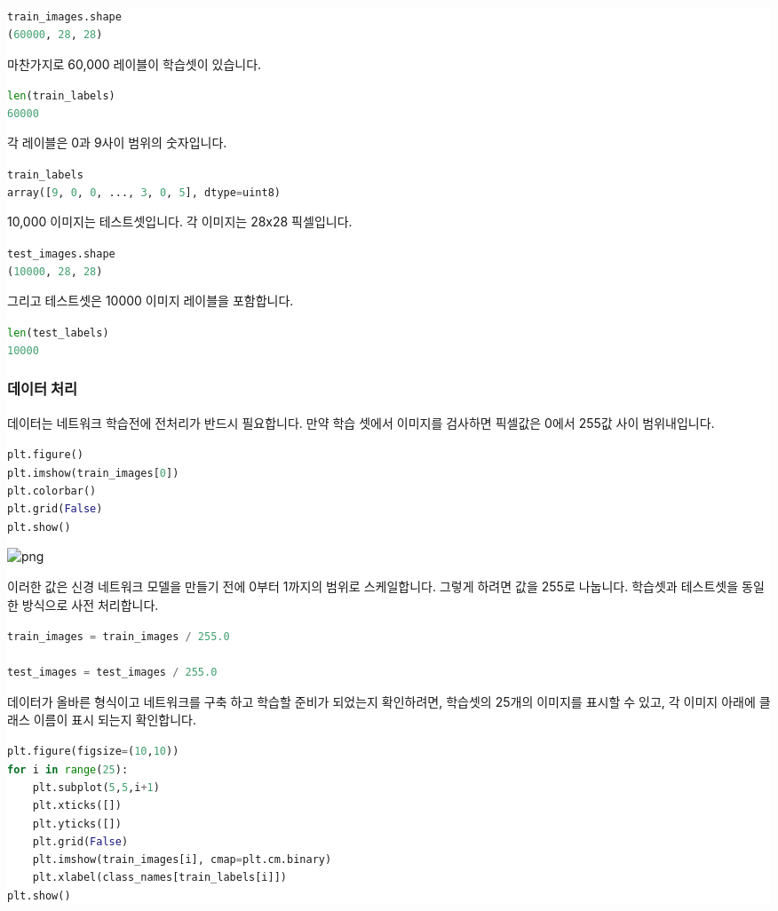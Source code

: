 ```python
train_images.shape
(60000, 28, 28)
```

마찬가지로 60,000 레이블이 학습셋이 있습니다.

```python
len(train_labels)
60000
```

각 레이블은 0과 9사이 범위의 숫자입니다.

```python
train_labels
array([9, 0, 0, ..., 3, 0, 5], dtype=uint8)
```

10,000 이미지는 테스트셋입니다. 각 이미지는 28x28 픽셀입니다.

```python
test_images.shape
(10000, 28, 28)
```

그리고 테스트셋은 10000 이미지 레이블을 포함합니다.

```python
len(test_labels)
10000
```

### 데이터 처리

데이터는 네트워크 학습전에 전처리가 반드시 필요합니다. 만약 학습 셋에서 이미지를 검사하면 픽셀값은 0에서 255값 사이 범위내입니다.

```python
plt.figure()
plt.imshow(train_images[0])
plt.colorbar()
plt.grid(False)
plt.show()
```

![png](https://www.tensorflow.org/tutorials/keras/classification_files/output_m4VEw8Ud9Quh_0.png)

이러한 값은 신경 네트워크 모델을 만들기 전에 0부터 1까지의 범위로 스케일합니다. 그렇게 하려면 값을 255로 나눕니다. 학습셋과 테스트셋을 동일한 방식으로 사전 처리합니다.

```python
train_images = train_images / 255.0

test_images = test_images / 255.0
```

데이터가 올바른 형식이고 네트워크를 구축 하고 학습할 준비가 되었는지 확인하려면, 학습셋의 25개의 이미지를 표시할 수 있고, 각 이미지 아래에 클래스 이름이 표시 되는지 확인합니다.

```python
plt.figure(figsize=(10,10))
for i in range(25):
    plt.subplot(5,5,i+1)
    plt.xticks([])
    plt.yticks([])
    plt.grid(False)
    plt.imshow(train_images[i], cmap=plt.cm.binary)
    plt.xlabel(class_names[train_labels[i]])
plt.show()
```
